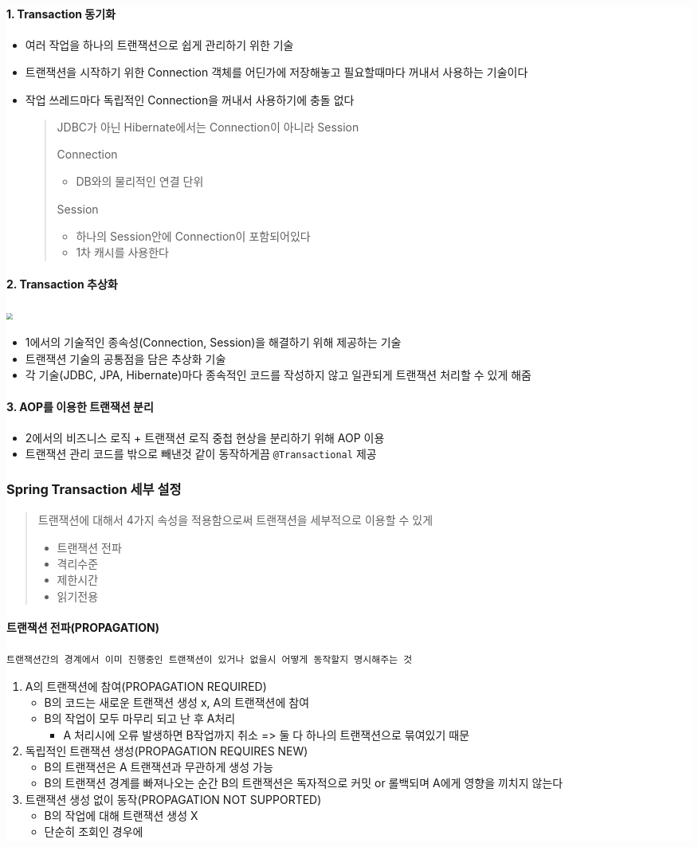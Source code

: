 #### 1. Transaction 동기화

- 여러 작업을 하나의 트랜잭션으로 쉽게 관리하기 위한 기술

- 트랜잭션을 시작하기 위한 Connection 객체를 어딘가에 저장해놓고 필요할때마다 꺼내서 사용하는 기술이다

- 작업 쓰레드마다 독립적인 Connection을 꺼내서 사용하기에 충돌 없다

  > JDBC가 아닌 Hibernate에서는 Connection이 아니라 Session
  >
  > Connection
  >
  > - DB와의 물리적인 연결 단위
  >
  > Session
  >
  > - 하나의 Session안에 Connection이 포함되어있다
  > - 1차 캐시를 사용한다

#### 2. Transaction 추상화

<img src="https://user-images.githubusercontent.com/41468004/140641111-7926c5bc-eb04-4660-ad6e-40f0dde4ba2b.png" style="zoom:50%;" />

- 1에서의 기술적인 종속성(Connection, Session)을 해결하기 위해 제공하는 기술
- 트랜잭션 기술의 공통점을 담은 추상화 기술
- 각 기술(JDBC, JPA, Hibernate)마다 종속적인 코드를 작성하지 않고 일관되게 트랜잭션 처리할 수 있게 해줌

#### 3. AOP를 이용한 트랜잭션 분리

- 2에서의 비즈니스 로직 + 트랜잭션 로직 중첩 현상을 분리하기 위해 AOP 이용
- 트랜잭션 관리 코드를 밖으로 빼낸것 같이 동작하게끔 `@Transactional` 제공

### Spring Transaction 세부 설정

> 트랜잭션에 대해서 4가지 속성을 적용함으로써 트랜잭션을 세부적으로 이용할 수 있게
>
> - 트랜잭션 전파
> - 격리수준
> - 제한시간
> - 읽기전용

#### 트랜잭션 전파(PROPAGATION)

`트랜잭션간의 경계에서 이미 진행중인 트랜잭션이 있거나 없을시 어떻게 동작할지 명시해주는 것`

1. A의 트랜잭션에 참여(PROPAGATION REQUIRED)
   - B의 코드는 새로운 트랜잭션 생성 x, A의 트랜잭션에 참여
   - B의 작업이 모두 마무리 되고 난 후 A처리
     - A 처리시에 오류 발생하면 B작업까지 취소 => 둘 다 하나의 트랜잭션으로 묶여있기 때문
2. 독립적인 트랜잭션 생성(PROPAGATION REQUIRES NEW)
   - B의 트랜잭션은 A 트랜잭션과 무관하게 생성 가능
   - B의 트랜잭션 경계를 빠져나오는 순간 B의 트랜잭션은 독자적으로 커밋 or 롤백되며 A에게 영향을 끼치지 않는다
3. 트랜잭션 생성 없이 동작(PROPAGATION NOT SUPPORTED)
   - B의 작업에 대해 트랜잭션 생성 X
   - 단순히 조회인 경우에
